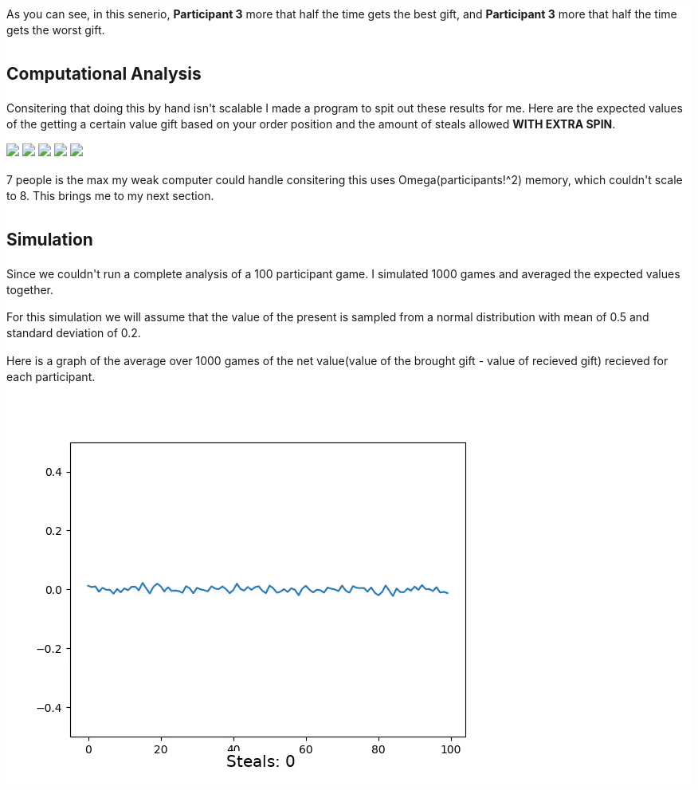 As you can see, in this senerio, __Participant 3__ more that half the time gets the best gift,
and __Participant 3__ more that half the time gets the worst gift.

## Computational Analysis
Consitering that doing this by hand isn't scalable I made a program to spit out these results for me.
Here are the expected values of the getting a certain value gift based on your order position and the amount of steals allowed __WITH EXTRA SPIN__.

<img src="figures/complete_solve_figs/3_parts_expval_anim_3d.gif" width="45%"/>
<img src="figures/complete_solve_figs/4_parts_expval_anim_3d.gif" width="45%"/>
<img src="figures/complete_solve_figs/5_parts_expval_anim_3d.gif" width="45%"/>
<img src="figures/complete_solve_figs/6_parts_expval_anim_3d.gif" width="45%"/>
<img src="figures/complete_solve_figs/7_parts_expval_anim_3d.gif" width="45%"/>

7 people is the max my weak computer could handle consitering this uses Omega(participants!^2) memory, which couldn't scale to 8. This brings me to my next section.

## Simulation
Since we couldn't run a complete analysis of a 100 participant game. I simulated 1000 games and averaged the expected values together.

For this simulation we will assume that the value of the present is sampled from a normal distribution with mean of 0.5 and standard deviation of 0.2.

Here is a graph of the average over 1000 games of the net value(value of the brought gift - value of recieved gift) recieved for each participant. 

![](/figures/output.gif)
